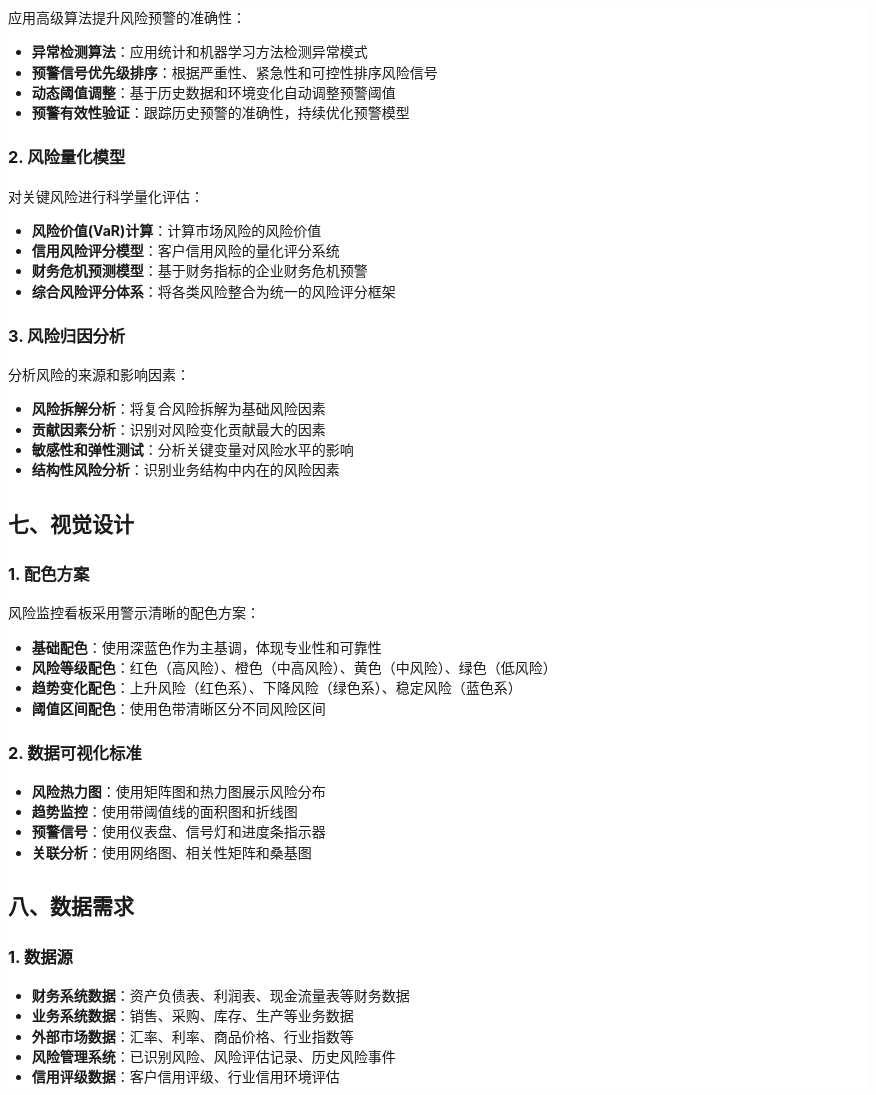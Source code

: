 应用高级算法提升风险预警的准确性：

- **异常检测算法**：应用统计和机器学习方法检测异常模式
- **预警信号优先级排序**：根据严重性、紧急性和可控性排序风险信号
- **动态阈值调整**：基于历史数据和环境变化自动调整预警阈值
- **预警有效性验证**：跟踪历史预警的准确性，持续优化预警模型

### 2. 风险量化模型

对关键风险进行科学量化评估：

- **风险价值(VaR)计算**：计算市场风险的风险价值
- **信用风险评分模型**：客户信用风险的量化评分系统
- **财务危机预测模型**：基于财务指标的企业财务危机预警
- **综合风险评分体系**：将各类风险整合为统一的风险评分框架

### 3. 风险归因分析

分析风险的来源和影响因素：

- **风险拆解分析**：将复合风险拆解为基础风险因素
- **贡献因素分析**：识别对风险变化贡献最大的因素
- **敏感性和弹性测试**：分析关键变量对风险水平的影响
- **结构性风险分析**：识别业务结构中内在的风险因素

## 七、视觉设计

### 1. 配色方案

风险监控看板采用警示清晰的配色方案：

- **基础配色**：使用深蓝色作为主基调，体现专业性和可靠性
- **风险等级配色**：红色（高风险）、橙色（中高风险）、黄色（中风险）、绿色（低风险）
- **趋势变化配色**：上升风险（红色系）、下降风险（绿色系）、稳定风险（蓝色系）
- **阈值区间配色**：使用色带清晰区分不同风险区间

### 2. 数据可视化标准

- **风险热力图**：使用矩阵图和热力图展示风险分布
- **趋势监控**：使用带阈值线的面积图和折线图
- **预警信号**：使用仪表盘、信号灯和进度条指示器
- **关联分析**：使用网络图、相关性矩阵和桑基图

## 八、数据需求

### 1. 数据源

- **财务系统数据**：资产负债表、利润表、现金流量表等财务数据
- **业务系统数据**：销售、采购、库存、生产等业务数据
- **外部市场数据**：汇率、利率、商品价格、行业指数等
- **风险管理系统**：已识别风险、风险评估记录、历史风险事件
- **信用评级数据**：客户信用评级、行业信用环境评估
